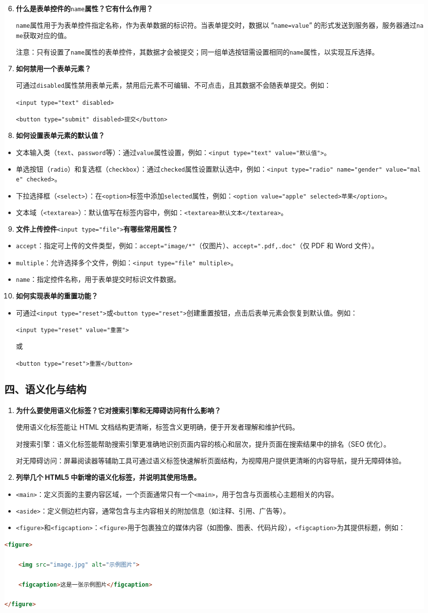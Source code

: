 6.  **什么是表单控件的**`name`**属性？它有什么作用？**

    `name`属性用于为表单控件指定名称，作为表单数据的标识符。当表单提交时，数据以 “`name=value`” 的形式发送到服务器，服务器通过`name`获取对应的值。

    注意：只有设置了`name`属性的表单控件，其数据才会被提交；同一组单选按钮需设置相同的`name`属性，以实现互斥选择。

7.  **如何禁用一个表单元素？**

    可通过`disabled`属性禁用表单元素，禁用后元素不可编辑、不可点击，且其数据不会随表单提交。例如：

    `<input type="text" disabled>`

    `<button type="submit" disabled>提交</button>`

86.  **如何设置表单元素的默认值？**

*   文本输入类（`text`、`password`等）：通过`value`属性设置，例如：`<input type="text" value="默认值">`。

*   单选按钮（`radio`）和复选框（`checkbox`）：通过`checked`属性设置默认选中，例如：`<input type="radio" name="gender" value="male" checked>`。

*   下拉选择框（`<select>`）：在`<option>`标签中添加`selected`属性，例如：`<option value="apple" selected>苹果</option>`。

*   文本域（`<textarea>`）：默认值写在标签内容中，例如：`<textarea>默认文本</textarea>`。

9.  **文件上传控件**`<input type="file">`**有哪些常用属性？**

*   `accept`：指定可上传的文件类型，例如：`accept="image/*"`（仅图片）、`accept=".pdf,.doc"`（仅 PDF 和 Word 文件）。

*   `multiple`：允许选择多个文件，例如：`<input type="file" multiple>`。

*   `name`：指定控件名称，用于表单提交时标识文件数据。

10.  **如何实现表单的重置功能？**

*   可通过`<input type="reset">`或`<button type="reset">`创建重置按钮，点击后表单元素会恢复到默认值。例如：

    `<input type="reset" value="重置">`

    或

    `<button type="reset">重置</button>`

## 四、语义化与结构

1.  **为什么要使用语义化标签？它对搜索引擎和无障碍访问有什么影响？**

    使用语义化标签能让 HTML 文档结构更清晰，标签含义更明确，便于开发者理解和维护代码。

    对搜索引擎：语义化标签能帮助搜索引擎更准确地识别页面内容的核心和层次，提升页面在搜索结果中的排名（SEO 优化）。

    对无障碍访问：屏幕阅读器等辅助工具可通过语义标签快速解析页面结构，为视障用户提供更清晰的内容导航，提升无障碍体验。

2.  **列举几个 HTML5 中新增的语义化标签，并说明其使用场景。**

*   `<main>`：定义页面的主要内容区域，一个页面通常只有一个`<main>`，用于包含与页面核心主题相关的内容。

*   `<aside>`：定义侧边栏内容，通常包含与主内容相关的附加信息（如注释、引用、广告等）。

*   `<figure>`和`<figcaption>`：`<figure>`用于包裹独立的媒体内容（如图像、图表、代码片段），`<figcaption>`为其提供标题，例如：


```html
<figure>

    <img src="image.jpg" alt="示例图片">

    <figcaption>这是一张示例图片</figcaption>

</figure>
```
